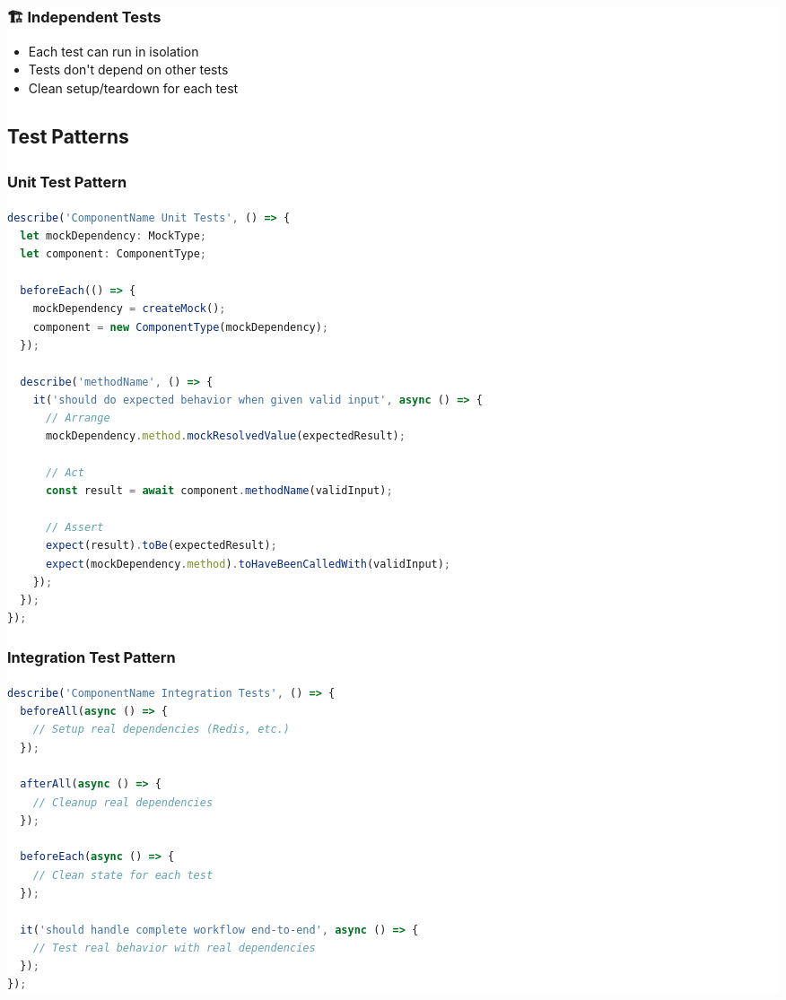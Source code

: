 ### 🏗️ **Independent Tests**
- Each test can run in isolation
- Tests don't depend on other tests
- Clean setup/teardown for each test

## Test Patterns

### Unit Test Pattern
```typescript
describe('ComponentName Unit Tests', () => {
  let mockDependency: MockType;
  let component: ComponentType;

  beforeEach(() => {
    mockDependency = createMock();
    component = new ComponentType(mockDependency);
  });

  describe('methodName', () => {
    it('should do expected behavior when given valid input', async () => {
      // Arrange
      mockDependency.method.mockResolvedValue(expectedResult);
      
      // Act
      const result = await component.methodName(validInput);
      
      // Assert
      expect(result).toBe(expectedResult);
      expect(mockDependency.method).toHaveBeenCalledWith(validInput);
    });
  });
});
```

### Integration Test Pattern
```typescript
describe('ComponentName Integration Tests', () => {
  beforeAll(async () => {
    // Setup real dependencies (Redis, etc.)
  });

  afterAll(async () => {
    // Cleanup real dependencies
  });

  beforeEach(async () => {
    // Clean state for each test
  });

  it('should handle complete workflow end-to-end', async () => {
    // Test real behavior with real dependencies
  });
});
```
